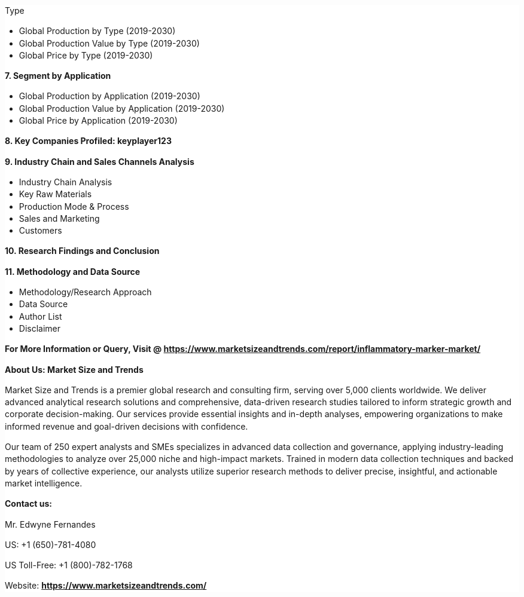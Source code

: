 Type</strong></p><ul><li>Global Production by Type (2019-2030)</li><li>Global Production Value by Type (2019-2030)</li><li>Global Price by Type (2019-2030)</li></ul><p><strong>7. Segment by Application</strong></p><ul><li>Global Production by Application (2019-2030)</li><li>Global Production Value by Application (2019-2030)</li><li>Global Price by Application (2019-2030)</li></ul><p><strong>8. Key Companies Profiled: keyplayer123</strong></p><p><strong>9. Industry Chain and Sales Channels Analysis</strong></p><ul><li>Industry Chain Analysis</li><li>Key Raw Materials</li><li>Production Mode &amp; Process</li><li>Sales and Marketing</li><li>Customers</li></ul><p><strong>10. Research Findings and Conclusion</strong></p><p><strong>11. Methodology and Data Source</strong></p><ul><li>Methodology/Research Approach</li><li>Data Source</li><li>Author List</li><li>Disclaimer</li></ul></p><p><strong>For More Information or Query, Visit @ <a href="https://www.marketsizeandtrends.com/report/inflammatory-marker-market/">https://www.marketsizeandtrends.com/report/inflammatory-marker-market/</a></strong></p><p><strong>About Us: Market Size and Trends</strong></p><p>Market Size and Trends is a premier global research and consulting firm, serving over 5,000 clients worldwide. We deliver advanced analytical research solutions and comprehensive, data-driven research studies tailored to inform strategic growth and corporate decision-making. Our services provide essential insights and in-depth analyses, empowering organizations to make informed revenue and goal-driven decisions with confidence.</p><p>Our team of 250 expert analysts and SMEs specializes in advanced data collection and governance, applying industry-leading methodologies to analyze over 25,000 niche and high-impact markets. Trained in modern data collection techniques and backed by years of collective experience, our analysts utilize superior research methods to deliver precise, insightful, and actionable market intelligence.</p><p><strong>Contact us:</strong></p><p>Mr. Edwyne Fernandes</p><p>US: +1 (650)-781-4080</p><p>US Toll-Free: +1 (800)-782-1768</p><p>Website: <strong><a href="https://www.marketsizeandtrends.com/">https://www.marketsizeandtrends.com/</a></strong></p>
